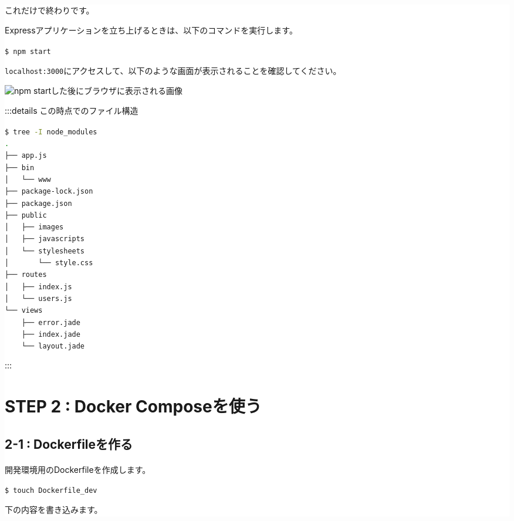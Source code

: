 これだけで終わりです。



Expressアプリケーションを立ち上げるときは、以下のコマンドを実行します。

```sh
$ npm start
```



`localhost:3000`にアクセスして、以下のような画面が表示されることを確認してください。

![npm startした後にブラウザに表示される画像](https://storage.googleapis.com/zenn-user-upload/b211c62fc111-20211125.png)



:::details この時点でのファイル構造
```sh
$ tree -I node_modules
.
├── app.js
├── bin
│   └── www
├── package-lock.json
├── package.json
├── public
│   ├── images
│   ├── javascripts
│   └── stylesheets
│       └── style.css
├── routes
│   ├── index.js
│   └── users.js
└── views
    ├── error.jade
    ├── index.jade
    └── layout.jade
```
:::



# STEP 2 : Docker Composeを使う

## 2-1 : Dockerfileを作る

開発環境用のDockerfileを作成します。

```sh
$ touch Dockerfile_dev
```



下の内容を書き込みます。
